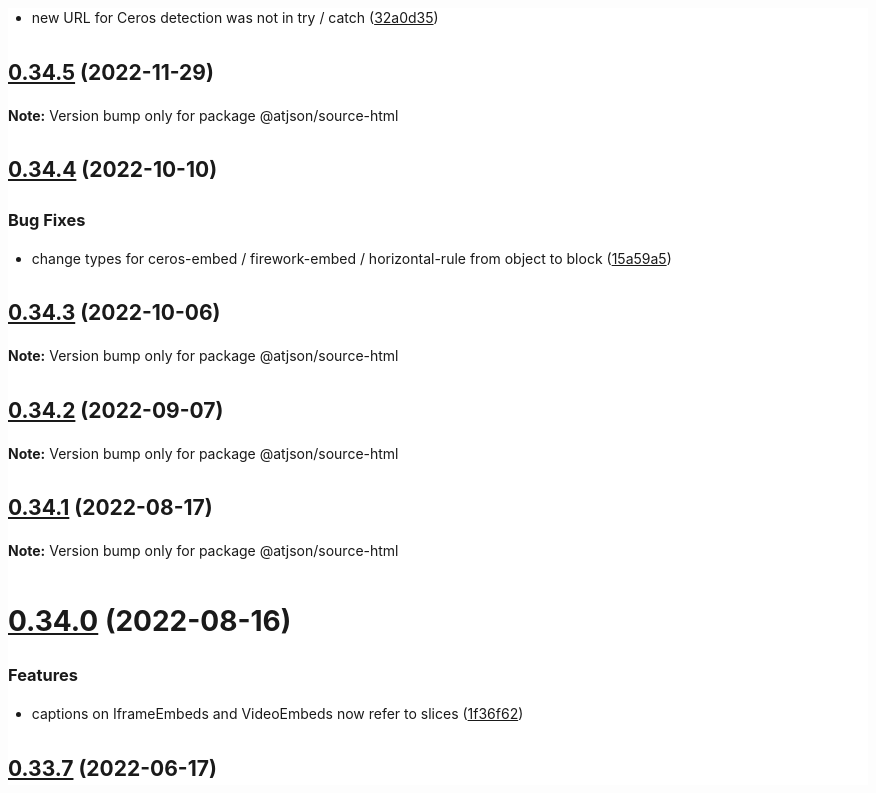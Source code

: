 - new URL for Ceros detection was not in try / catch ([32a0d35](https://github.com/CondeNast/atjson/commit/32a0d35c8aabb77c8acb3d58980d4582382164a8))

## [0.34.5](https://github.com/CondeNast/atjson/compare/@atjson/source-html@0.34.4...@atjson/source-html@0.34.5) (2022-11-29)

**Note:** Version bump only for package @atjson/source-html

## [0.34.4](https://github.com/CondeNast/atjson/compare/@atjson/source-html@0.34.3...@atjson/source-html@0.34.4) (2022-10-10)

### Bug Fixes

- change types for ceros-embed / firework-embed / horizontal-rule from object to block ([15a59a5](https://github.com/CondeNast/atjson/commit/15a59a5b6273d09e4a6691d484c360ff3b0e87a3))

## [0.34.3](https://github.com/CondeNast/atjson/compare/@atjson/source-html@0.34.2...@atjson/source-html@0.34.3) (2022-10-06)

**Note:** Version bump only for package @atjson/source-html

## [0.34.2](https://github.com/CondeNast/atjson/compare/@atjson/source-html@0.34.1...@atjson/source-html@0.34.2) (2022-09-07)

**Note:** Version bump only for package @atjson/source-html

## [0.34.1](https://github.com/CondeNast/atjson/compare/@atjson/source-html@0.34.0...@atjson/source-html@0.34.1) (2022-08-17)

**Note:** Version bump only for package @atjson/source-html

# [0.34.0](https://github.com/CondeNast/atjson/compare/@atjson/source-html@0.33.7...@atjson/source-html@0.34.0) (2022-08-16)

### Features

- captions on IframeEmbeds and VideoEmbeds now refer to slices ([1f36f62](https://github.com/CondeNast/atjson/commit/1f36f6213b565651dea23c927e0a6cf5942c2218))

## [0.33.7](https://github.com/CondeNast/atjson/compare/@atjson/source-html@0.33.6...@atjson/source-html@0.33.7) (2022-06-17)
